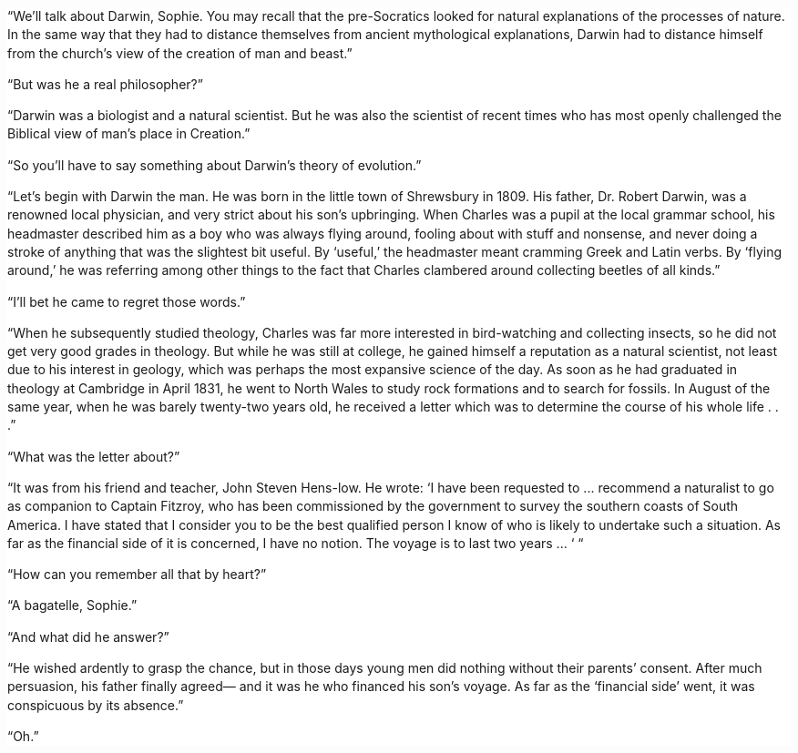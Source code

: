 “We’ll talk about Darwin, Sophie. You may recall that the pre-Socratics looked
for natural explanations of the processes of nature. In the same way that they
had to distance themselves from ancient mythological explanations, Darwin had
to distance himself from the church’s view of the creation of man and beast.”

“But was he a real philosopher?”

“Darwin was a biologist and a natural scientist. But he was also the scientist
of recent times who has most openly challenged the Biblical view of man’s place
in Creation.”

“So you’ll have to say something about Darwin’s theory of evolution.”

“Let’s begin with Darwin the man. He was born in the little town of Shrewsbury
in 1809. His father, Dr. Robert Darwin, was a renowned local physician, and
very strict about his son’s upbringing. When Charles was a pupil at the local
grammar school, his headmaster described him as a boy who was always flying
around, fooling about with stuff and nonsense, and never doing a stroke of
anything that was the slightest bit useful. By ‘useful,’ the headmaster meant
cramming Greek and Latin verbs. By ‘flying around,’ he was referring among
other things to the fact that Charles clambered around collecting beetles of
all kinds.”

“I’ll bet he came to regret those words.”

“When he subsequently studied theology, Charles was far more interested in
bird-watching and collecting insects, so he did not get very good grades in
theology. But while he was still at college, he gained himself a reputation as
a natural scientist, not least due to his interest in geology, which was
perhaps the most expansive science of the day. As soon as he had graduated in
theology at Cambridge in April 1831, he went to North Wales to study rock
formations and to search for fossils. In August of the same year, when he was
barely twenty-two years old, he received a letter which was to determine the
course of his whole life . . .”

“What was the letter about?”

“It was from his friend and teacher, John Steven Hens-low. He wrote: ‘I have
been requested to ... recommend a naturalist to go as companion to Captain
Fitzroy, who has been commissioned by the government to survey the southern
coasts of South America. I have stated that I consider you to be the best
qualified person I know of who is likely to undertake such a situation. As far
as the financial side of it is concerned, I have no notion. The voyage is to
last two years ... ‘ “

“How can you remember all that by heart?”

“A bagatelle, Sophie.”

“And what did he answer?”

“He wished ardently to grasp the chance, but in those days young men did
nothing without their parents’ consent. After much persuasion, his father
finally agreed— and it was he who financed his son’s voyage. As far as the
‘financial side’ went, it was conspicuous by its absence.”

“Oh.”
